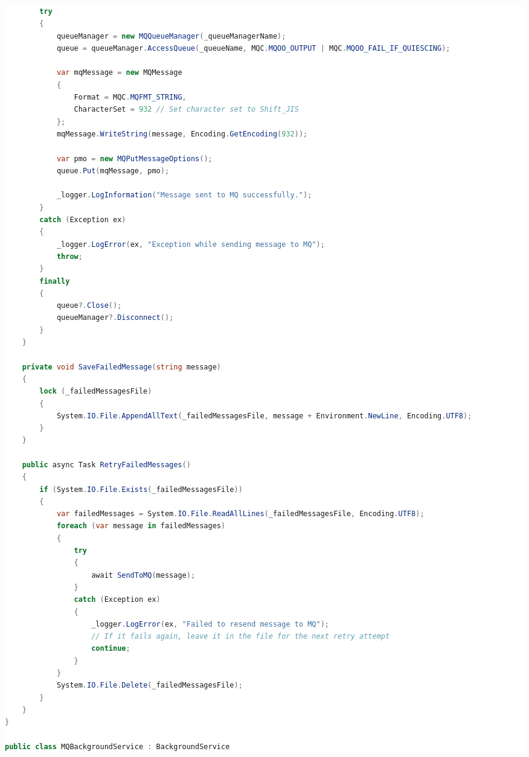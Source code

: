 ```csharp
        try
        {
            queueManager = new MQQueueManager(_queueManagerName);
            queue = queueManager.AccessQueue(_queueName, MQC.MQOO_OUTPUT | MQC.MQOO_FAIL_IF_QUIESCING);

            var mqMessage = new MQMessage
            {
                Format = MQC.MQFMT_STRING,
                CharacterSet = 932 // Set character set to Shift_JIS
            };
            mqMessage.WriteString(message, Encoding.GetEncoding(932));

            var pmo = new MQPutMessageOptions();
            queue.Put(mqMessage, pmo);

            _logger.LogInformation("Message sent to MQ successfully.");
        }
        catch (Exception ex)
        {
            _logger.LogError(ex, "Exception while sending message to MQ");
            throw;
        }
        finally
        {
            queue?.Close();
            queueManager?.Disconnect();
        }
    }

    private void SaveFailedMessage(string message)
    {
        lock (_failedMessagesFile)
        {
            System.IO.File.AppendAllText(_failedMessagesFile, message + Environment.NewLine, Encoding.UTF8);
        }
    }

    public async Task RetryFailedMessages()
    {
        if (System.IO.File.Exists(_failedMessagesFile))
        {
            var failedMessages = System.IO.File.ReadAllLines(_failedMessagesFile, Encoding.UTF8);
            foreach (var message in failedMessages)
            {
                try
                {
                    await SendToMQ(message);
                }
                catch (Exception ex)
                {
                    _logger.LogError(ex, "Failed to resend message to MQ");
                    // If it fails again, leave it in the file for the next retry attempt
                    continue;
                }
            }
            System.IO.File.Delete(_failedMessagesFile);
        }
    }
}

public class MQBackgroundService : BackgroundService
```